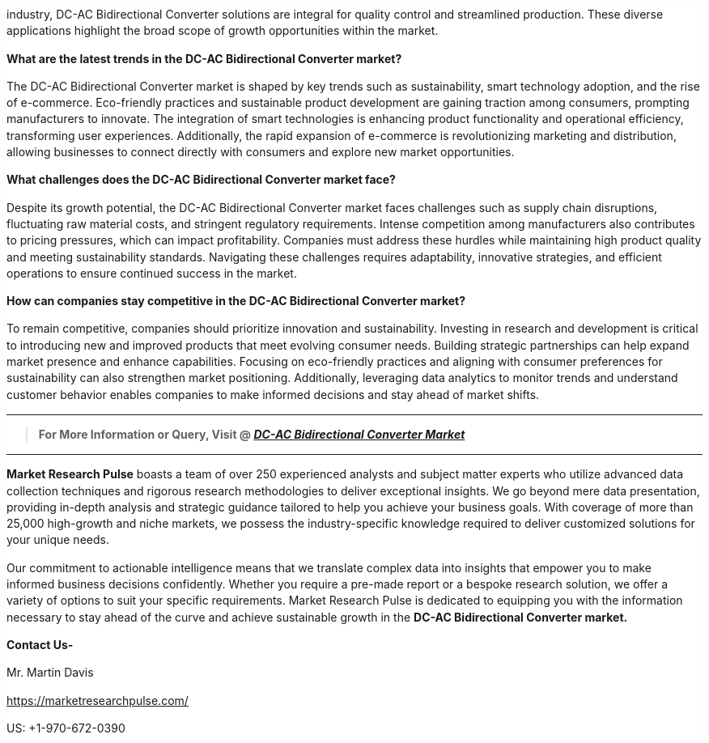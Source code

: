 industry, DC-AC Bidirectional Converter solutions are integral for quality control and streamlined production. These diverse applications highlight the broad scope of growth opportunities within the market.</p><p><strong>What are the latest trends in the DC-AC Bidirectional Converter market?</strong></p><p>The DC-AC Bidirectional Converter market is shaped by key trends such as sustainability, smart technology adoption, and the rise of e-commerce. Eco-friendly practices and sustainable product development are gaining traction among consumers, prompting manufacturers to innovate. The integration of smart technologies is enhancing product functionality and operational efficiency, transforming user experiences. Additionally, the rapid expansion of e-commerce is revolutionizing marketing and distribution, allowing businesses to connect directly with consumers and explore new market opportunities.</p><p><strong>What challenges does the DC-AC Bidirectional Converter market face?</strong></p><p>Despite its growth potential, the DC-AC Bidirectional Converter market faces challenges such as supply chain disruptions, fluctuating raw material costs, and stringent regulatory requirements. Intense competition among manufacturers also contributes to pricing pressures, which can impact profitability. Companies must address these hurdles while maintaining high product quality and meeting sustainability standards. Navigating these challenges requires adaptability, innovative strategies, and efficient operations to ensure continued success in the market.</p><p><strong>How can companies stay competitive in the DC-AC Bidirectional Converter market?</strong></p><p>To remain competitive, companies should prioritize innovation and sustainability. Investing in research and development is critical to introducing new and improved products that meet evolving consumer needs. Building strategic partnerships can help expand market presence and enhance capabilities. Focusing on eco-friendly practices and aligning with consumer preferences for sustainability can also strengthen market positioning. Additionally, leveraging data analytics to monitor trends and understand customer behavior enables companies to make informed decisions and stay ahead of market shifts.</p><hr /><blockquote><p><strong>For More Information or Query, Visit @&nbsp;<em><a href="https://marketresearchpulse.com/report/57091/dc-ac-bidirectional-converter-market?utm_source=Linkedin&utm_medium=0110">DC-AC Bidirectional Converter Market</a></em></strong></p></blockquote><hr /><p><strong>Market Research Pulse</strong> boasts a team of over 250 experienced analysts and subject matter experts who utilize advanced data collection techniques and rigorous research methodologies to deliver exceptional insights. We go beyond mere data presentation, providing in-depth analysis and strategic guidance tailored to help you achieve your business goals. With coverage of more than 25,000 high-growth and niche markets, we possess the industry-specific knowledge required to deliver customized solutions for your unique needs.</p><p>Our commitment to actionable intelligence means that we translate complex data into insights that empower you to make informed business decisions confidently. Whether you require a pre-made report or a bespoke research solution, we offer a variety of options to suit your specific requirements. Market Research Pulse is dedicated to equipping you with the information necessary to stay ahead of the curve and achieve sustainable growth in the <strong>DC-AC Bidirectional Converter market.</strong></p><p><strong>Contact Us-</strong></p><p>Mr. Martin Davis</p><p>https://marketresearchpulse.com/</p><p>US: +1-970-672-0390</p>